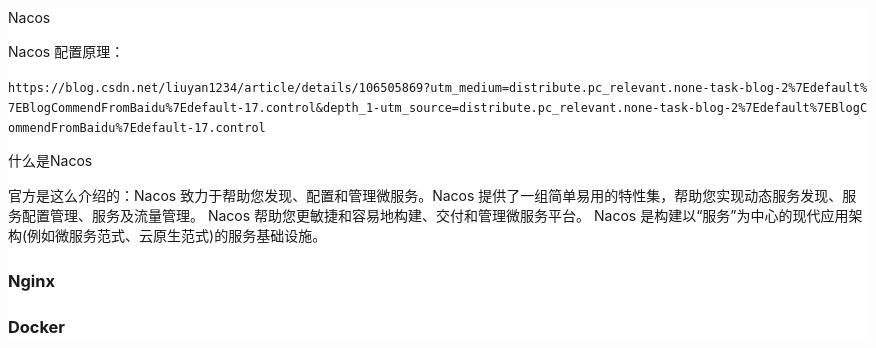 








Nacos

 Nacos 配置原理：

```
https://blog.csdn.net/liuyan1234/article/details/106505869?utm_medium=distribute.pc_relevant.none-task-blog-2%7Edefault%7EBlogCommendFromBaidu%7Edefault-17.control&depth_1-utm_source=distribute.pc_relevant.none-task-blog-2%7Edefault%7EBlogCommendFromBaidu%7Edefault-17.control
```

什么是Nacos

官方是这么介绍的：Nacos 致力于帮助您发现、配置和管理微服务。Nacos 提供了一组简单易用的特性集，帮助您实现动态服务发现、服务配置管理、服务及流量管理。
 Nacos 帮助您更敏捷和容易地构建、交付和管理微服务平台。 Nacos 是构建以“服务”为中心的现代应用架构(例如微服务范式、云原生范式)的服务基础设施。

### Nginx





### Docker

















